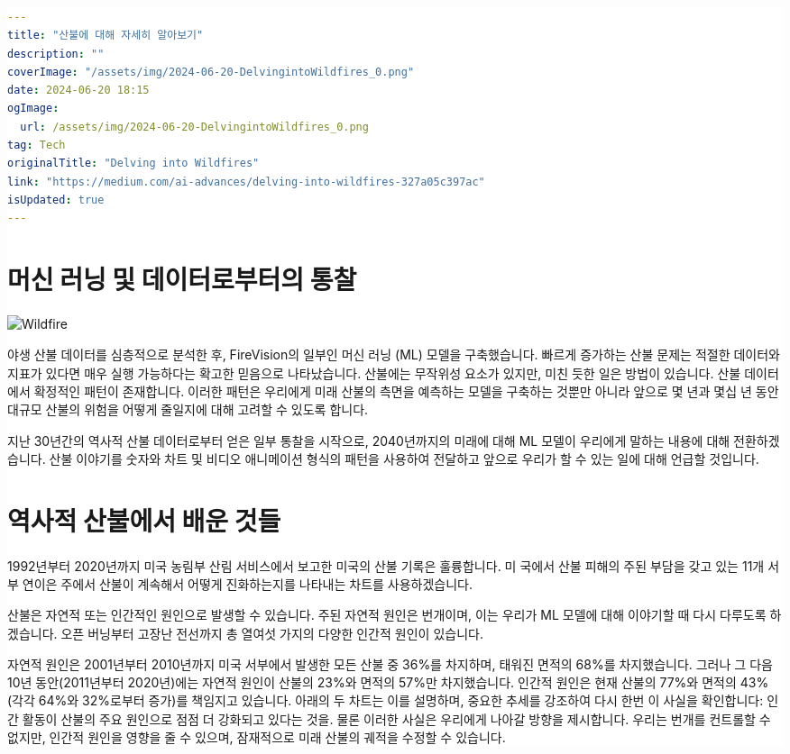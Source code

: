 ```yaml
---
title: "산불에 대해 자세히 알아보기"
description: ""
coverImage: "/assets/img/2024-06-20-DelvingintoWildfires_0.png"
date: 2024-06-20 18:15
ogImage:
  url: /assets/img/2024-06-20-DelvingintoWildfires_0.png
tag: Tech
originalTitle: "Delving into Wildfires"
link: "https://medium.com/ai-advances/delving-into-wildfires-327a05c397ac"
isUpdated: true
---
```


# 머신 러닝 및 데이터로부터의 통찰

![Wildfire](/assets/img/2024-06-20-DelvingintoWildfires_0.png)

야생 산불 데이터를 심층적으로 분석한 후, FireVision의 일부인 머신 러닝 (ML) 모델을 구축했습니다. 빠르게 증가하는 산불 문제는 적절한 데이터와 지표가 있다면 매우 실행 가능하다는 확고한 믿음으로 나타났습니다. 산불에는 무작위성 요소가 있지만, 미친 듯한 일은 방법이 있습니다. 산불 데이터에서 확정적인 패턴이 존재합니다. 이러한 패턴은 우리에게 미래 산불의 측면을 예측하는 모델을 구축하는 것뿐만 아니라 앞으로 몇 년과 몇십 년 동안 대규모 산불의 위험을 어떻게 줄일지에 대해 고려할 수 있도록 합니다.

지난 30년간의 역사적 산불 데이터로부터 얻은 일부 통찰을 시작으로, 2040년까지의 미래에 대해 ML 모델이 우리에게 말하는 내용에 대해 전환하겠습니다. 산불 이야기를 숫자와 차트 및 비디오 애니메이션 형식의 패턴을 사용하여 전달하고 앞으로 우리가 할 수 있는 일에 대해 언급할 것입니다.



<ins class="adsbygoogle"
     style="display:block"
     data-ad-client="ca-pub-4877378276818686"
     data-ad-slot="1107185301"
     data-ad-format="auto"
     data-full-width-responsive="true"></ins>

<script>
     (adsbygoogle = window.adsbygoogle || []).push({});
</script>

# 역사적 산불에서 배운 것들

1992년부터 2020년까지 미국 농림부 산림 서비스에서 보고한 미국의 산불 기록은 훌륭합니다. 미 국에서 산불 피해의 주된 부담을 갖고 있는 11개 서부 연이은 주에서 산불이 계속해서 어떻게 진화하는지를 나타내는 차트를 사용하겠습니다.

산불은 자연적 또는 인간적인 원인으로 발생할 수 있습니다. 주된 자연적 원인은 번개이며, 이는 우리가 ML 모델에 대해 이야기할 때 다시 다루도록 하겠습니다. 오픈 버닝부터 고장난 전선까지 총 열여섯 가지의 다양한 인간적 원인이 있습니다.

자연적 원인은 2001년부터 2010년까지 미국 서부에서 발생한 모든 산불 중 36%를 차지하며, 태워진 면적의 68%를 차지했습니다. 그러나 그 다음 10년 동안(2011년부터 2020년)에는 자연적 원인이 산불의 23%와 면적의 57%만 차지했습니다. 인간적 원인은 현재 산불의 77%와 면적의 43%(각각 64%와 32%로부터 증가)를 책임지고 있습니다. 아래의 두 차트는 이를 설명하며, 중요한 추세를 강조하여 다시 한번 이 사실을 확인합니다: 인간 활동이 산불의 주요 원인으로 점점 더 강화되고 있다는 것을. 물론 이러한 사실은 우리에게 나아갈 방향을 제시합니다. 우리는 번개를 컨트롤할 수 없지만, 인간적 원인을 영향을 줄 수 있으며, 잠재적으로 미래 산불의 궤적을 수정할 수 있습니다.

